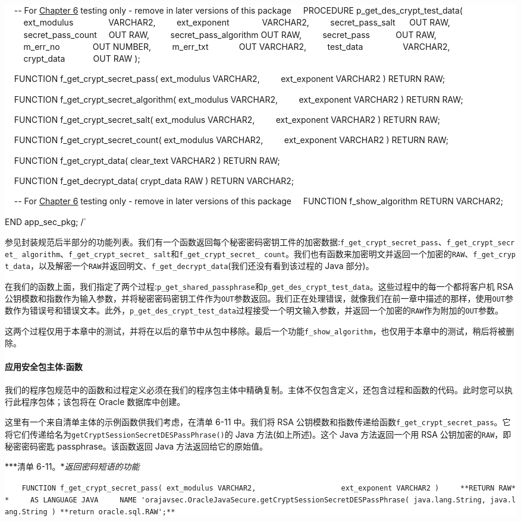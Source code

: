     -- For [Chapter 6](#ch6) testing only - remove in later versions of this package
    PROCEDURE p_get_des_crypt_test_data(
        ext_modulus               VARCHAR2,
        ext_exponent              VARCHAR2,
        secret_pass_salt      OUT RAW,
        secret_pass_count     OUT RAW,
        secret_pass_algorithm OUT RAW,
        secret_pass           OUT RAW,
        m_err_no              OUT NUMBER,
        m_err_txt             OUT VARCHAR2,
        test_data                 VARCHAR2,
        crypt_data            OUT RAW );

    FUNCTION f_get_crypt_secret_pass( ext_modulus VARCHAR2,
        ext_exponent VARCHAR2 ) RETURN RAW;

    FUNCTION f_get_crypt_secret_algorithm( ext_modulus VARCHAR2,
        ext_exponent VARCHAR2 ) RETURN RAW;

    FUNCTION f_get_crypt_secret_salt( ext_modulus VARCHAR2,
        ext_exponent VARCHAR2 ) RETURN RAW;

    FUNCTION f_get_crypt_secret_count( ext_modulus VARCHAR2,
        ext_exponent VARCHAR2 ) RETURN RAW;

    FUNCTION f_get_crypt_data( clear_text VARCHAR2 ) RETURN RAW;

    FUNCTION f_get_decrypt_data( crypt_data RAW ) RETURN VARCHAR2;

    -- For [Chapter 6](#ch6) testing only - remove in later versions of this package
    FUNCTION f_show_algorithm RETURN VARCHAR2;

END app_sec_pkg;
/`

参见封装规范后半部分的功能列表。我们有一个函数返回每个秘密密码密钥工件的加密数据:`f_get_crypt_secret_pass`、`f_get_crypt_secret_ algorithm`、`f_get_crypt_secret_ salt`和`f_get_crypt_secret_ count`。我们也有函数来加密明文并返回一个加密的`RAW`、`f_get_crypt_data`，以及解密一个`RAW`并返回明文、`f_get_decrypt_data`(我们还没有看到该过程的 Java 部分)。

在我们的函数上面，我们指定了两个过程:`p_get_shared_passphrase`和`p_get_des_crypt_test_data`。这些过程中的每一个都将客户机 RSA 公钥模数和指数作为输入参数，并将秘密密码密钥工件作为`OUT`参数返回。我们正在处理错误，就像我们在前一章中描述的那样，使用`OUT`参数作为错误号和错误文本。此外，`p_get_des_crypt_test_data`过程接受一个明文输入参数，并返回一个加密的`RAW`作为附加的`OUT`参数。

这两个过程仅用于本章中的测试，并将在以后的章节中从包中移除。最后一个功能`f_show_algorithm`，也仅用于本章中的测试，稍后将被删除。

#### 应用安全包主体:函数

我们的程序包规范中的函数和过程定义必须在我们的程序包主体中精确复制。主体不仅包含定义，还包含过程和函数的代码。此时您可以执行此程序包体；该包将在 Oracle 数据库中创建。

这里有一个来自清单主体的示例函数供我们考虑，在清单 6-11 中。我们将 RSA 公钥模数和指数传递给函数`f_get_crypt_secret_pass`。它将它们传递给名为`getCryptSessionSecretDESPassPhrase()`的 Java 方法(如上所述)。这个 Java 方法返回一个用 RSA 公钥加密的`RAW`，即秘密密码密匙 passphrase。该函数返回 Java 方法返回给它的原始值。

***清单 6-11。**返回密码短语的功能*

`    FUNCTION f_get_crypt_secret_pass( ext_modulus VARCHAR2,
                   ext_exponent VARCHAR2 )
    **RETURN RAW**
    AS LANGUAGE JAVA
    NAME 'orajavsec.OracleJavaSecure.getCryptSessionSecretDESPassPhrase( java.lang.String, java.lang.String ) **return oracle.sql.RAW';**`

